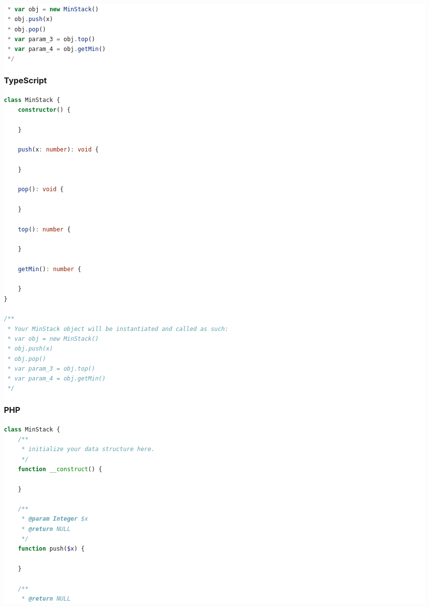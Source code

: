 ```javascript
 * var obj = new MinStack()
 * obj.push(x)
 * obj.pop()
 * var param_3 = obj.top()
 * var param_4 = obj.getMin()
 */
```

### TypeScript

```typescript
class MinStack {
    constructor() {
        
    }

    push(x: number): void {
        
    }

    pop(): void {
        
    }

    top(): number {
        
    }

    getMin(): number {
        
    }
}

/**
 * Your MinStack object will be instantiated and called as such:
 * var obj = new MinStack()
 * obj.push(x)
 * obj.pop()
 * var param_3 = obj.top()
 * var param_4 = obj.getMin()
 */
```

### PHP

```php
class MinStack {
    /**
     * initialize your data structure here.
     */
    function __construct() {
        
    }
  
    /**
     * @param Integer $x
     * @return NULL
     */
    function push($x) {
        
    }
  
    /**
     * @return NULL
```